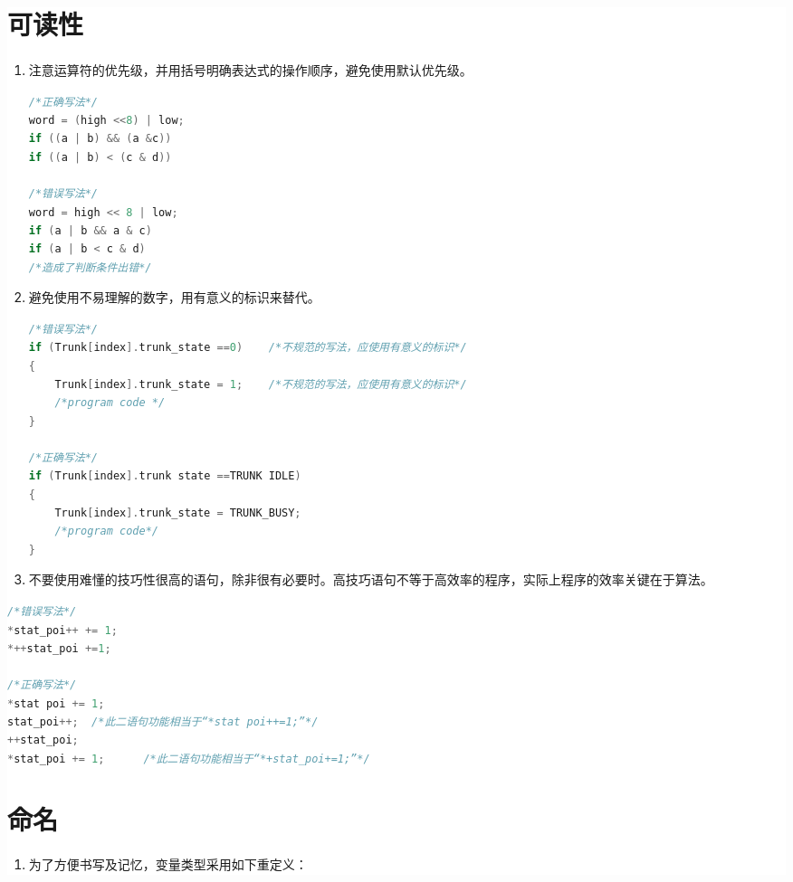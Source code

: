 # 可读性

1. 注意运算符的优先级，并用括号明确表达式的操作顺序，避免使用默认优先级。

   ```c
   /*正确写法*/
   word = (high <<8) | low;
   if ((a | b) && (a &c))
   if ((a | b) < (c & d))
       
   /*错误写法*/
   word = high << 8 | low;
   if (a | b && a & c)
   if (a | b < c & d)
   /*造成了判断条件出错*/    
   ```

2. 避免使用不易理解的数字，用有意义的标识来替代。

   ```c
   /*错误写法*/
   if (Trunk[index].trunk_state ==0)	/*不规范的写法，应使用有意义的标识*/
   {
       Trunk[index].trunk_state = 1;	/*不规范的写法，应使用有意义的标识*/
       /*program code */
   }
   
   /*正确写法*/
   if (Trunk[index].trunk state ==TRUNK IDLE)
   {
       Trunk[index].trunk_state = TRUNK_BUSY;
       /*program code*/
   }
   ```

3.  不要使用难懂的技巧性很高的语句，除非很有必要时。高技巧语句不等于高效率的程序，实际上程序的效率关键在于算法。

   ```c
   /*错误写法*/
   *stat_poi++ += 1;
   *++stat_poi +=1;
   
   /*正确写法*/
   *stat poi += 1;
   stat_poi++;	/*此二语句功能相当于“*stat poi++=1;”*/
   ++stat_poi;
   *stat_poi += 1;		/*此二语句功能相当于“*+stat_poi+=1;”*/
   ```

# 命名

1. 为了方便书写及记忆，变量类型采用如下重定义：
